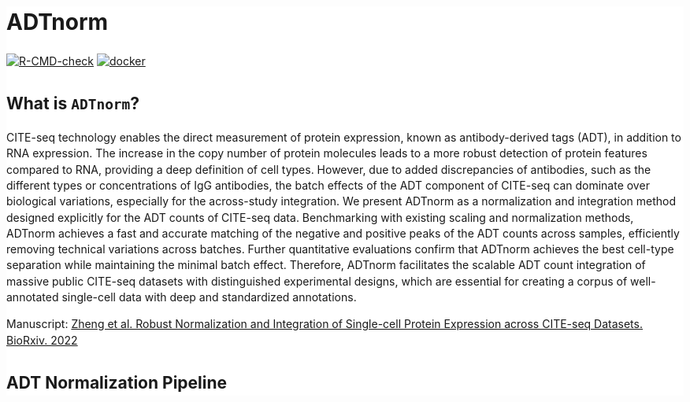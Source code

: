 # ADTnorm


[![R-CMD-check](https://github.com/yezhengSTAT/ADTnorm/workflows/R-CMD-check/badge.svg)](https://github.com/yezhengSTAT/ADTnorm/actions)
[![docker](https://github.com/yezhengSTAT/ADTnorm/workflows/docker/badge.svg)](https://github.com/yezhengSTAT/ADTnorm/pkgs/container/adtnorm)


## What is `ADTnorm`?

CITE-seq technology enables the direct measurement of protein expression, known as antibody-derived tags (ADT), in addition to RNA expression. The increase in the copy number of protein molecules leads to a more robust detection of protein features compared to RNA, providing a deep definition of cell types. However, due to added discrepancies of antibodies, such as the different types or concentrations of IgG antibodies, the batch effects of the ADT component of CITE-seq can dominate over biological variations, especially for the across-study integration. We present ADTnorm as a normalization and integration method designed explicitly for the ADT counts of CITE-seq data. Benchmarking with existing scaling and normalization methods, ADTnorm achieves a fast and accurate matching of the negative and positive peaks of the ADT counts across samples, efficiently removing technical variations across batches. Further quantitative evaluations confirm that ADTnorm achieves the best cell-type separation while maintaining the minimal batch effect. Therefore, ADTnorm facilitates the scalable ADT count integration of massive public CITE-seq datasets with distinguished experimental designs, which are essential for creating a corpus of well-annotated single-cell data with deep and standardized annotations.

Manuscript: [Zheng et al. Robust Normalization and Integration of Single-cell Protein Expression across CITE-seq Datasets. BioRxiv. 2022](https://www.biorxiv.org/content/10.1101/2022.04.29.489989v1)


## ADT Normalization Pipeline
